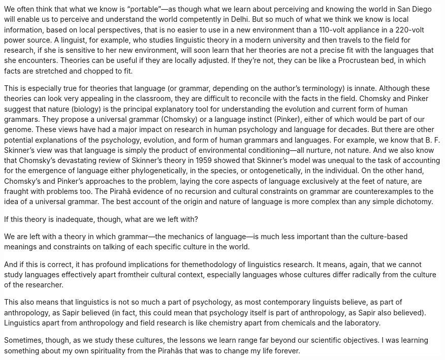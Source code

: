 We often think that what we know is “portable”—as though what we learn about perceiving and knowing the world in San Diego will enable us to perceive and understand the world competently in Delhi. But so much of what we think we know is local information, based on local perspectives, that is no easier to use in a new environment than a 110-volt appliance in a 220-volt power source. A linguist, for example, who studies linguistic theory in a modern university and then travels to the field for research, if she is sensitive to her new environment, will soon learn that her theories are not a precise fit with the languages that she encounters. Theories can be useful if they are locally adjusted. If they’re not, they can be like a Procrustean bed, in which facts are stretched and chopped to fit.

This is especially true for theories that language \(or grammar, depending on the author’s terminology\) is innate. Although these theories can look very appealing in the classroom, they are difficult to reconcile with the facts in the field. Chomsky and Pinker suggest that nature \(biology\) is the principal explanatory tool for understanding the evolution and current form of human grammars. They propose a universal grammar \(Chomsky\) or a language instinct \(Pinker\), either of which would be part of our genome. These views have had a major impact on research in human psychology and language for decades. But there are other potential explanations of the psychology, evolution, and form of human grammars and languages. For example, we know that B. F. Skinner’s view was that language is simply the product of environmental conditioning—all nurture, not nature. And we also know that Chomsky’s devastating review of Skinner’s theory in 1959 showed that Skinner’s model was unequal to the task of accounting for the emergence of language either phylogenetically, in the species, or ontogenetically, in the individual. On the other hand, Chomsky’s and Pinker’s approaches to the problem, laying the core aspects of language exclusively at the feet of nature, are fraught with problems too. The Pirahã evidence of no recursion and cultural constraints on grammar are counterexamples to the idea of a universal grammar. The best account of the origin and nature of language is more complex than any simple dichotomy.

If this theory is inadequate, though, what are we left with?

We are left with a theory in which grammar—the mechanics of language—is much less important than the culture-based meanings and constraints on talking of each specific culture in the world.

And if this is correct, it has profound implications for themethodology of linguistics research. It means, again, that we cannot study languages effectively apart fromtheir cultural context, especially languages whose cultures differ radically from the culture of the researcher.

This also means that linguistics is not so much a part of psychology, as most contemporary linguists believe, as part of anthropology, as Sapir believed \(in fact, this could mean that psychology itself is part of anthropology, as Sapir also believed\). Linguistics apart from anthropology and field research is like chemistry apart from chemicals and the laboratory.

Sometimes, though, as we study these cultures, the lessons we learn range far beyond our scientific objectives. I was learning something about my own spirituality from the Pirahãs that was to change my life forever.

